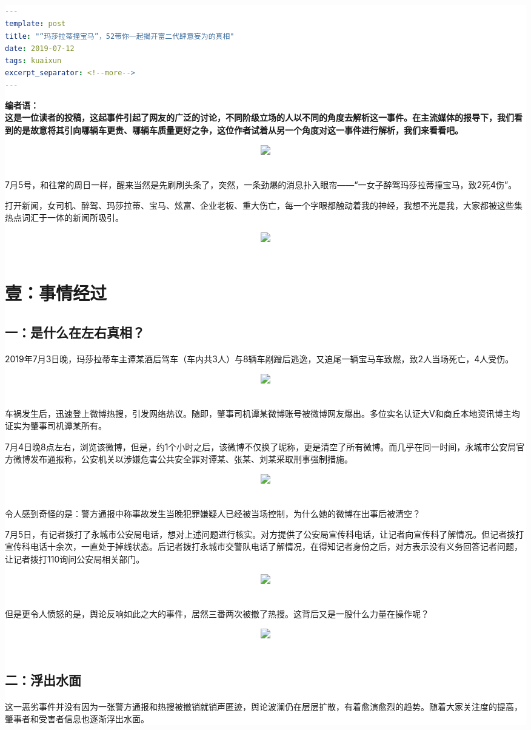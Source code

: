 ```yaml
---
template: post
title: "“玛莎拉蒂撞宝马”，52带你一起揭开富二代肆意妄为的真相"
date: 2019-07-12
tags: kuaixun
excerpt_separator: <!--more-->
---
```


**编者语：  
这是一位读者的投稿，这起事件引起了网友的广泛的讨论，不同阶级立场的人以不同的角度去解析这一事件。在主流媒体的报导下，我们看到的是故意将其引向哪辆车更贵、哪辆车质量更好之争，这位作者试着从另一个角度对这一事件进行解析，我们来看看吧。**

<div style="text-align:center"><img src="/images/071201.webp" width="90%"><br></div><br>

7月5号，和往常的周日一样，醒来当然是先刷刷头条了，突然，一条劲爆的消息扑入眼帘——“一女子醉驾玛莎拉蒂撞宝马，致2死4伤”。

打开新闻，女司机、醉驾、玛莎拉蒂、宝马、炫富、企业老板、重大伤亡，每一个字眼都触动着我的神经，我想不光是我，大家都被这些集热点词汇于一体的新闻所吸引。

<div style="text-align:center"><img src="/images/071202.webp" width="90%"><br></div><br>

# 壹：事情经过

## 一：是什么在左右真相？

2019年7月3日晚，玛莎拉蒂车主谭某酒后驾车（车内共3人）与8辆车剐蹭后逃逸，又追尾一辆宝马车致燃，致2人当场死亡，4人受伤。

<div style="text-align:center"><img src="/images/071203.webp" width="90%"><br></div><br>

车祸发生后，迅速登上微博热搜，引发网络热议。随即，肇事司机谭某微博账号被微博网友爆出。多位实名认证大V和商丘本地资讯博主均证实为肇事司机谭某所有。

7月4日晚8点左右，浏览该微博，但是，约1个小时之后，该微博不仅换了昵称，更是清空了所有微博。而几乎在同一时间，永城市公安局官方微博发布通报称，公安机关以涉嫌危害公共安全罪对谭某、张某、刘某采取刑事强制措施。

<div style="text-align:center"><img src="/images/071204.webp" width="90%"><br></div><br>

令人感到奇怪的是：警方通报中称事故发生当晚犯罪嫌疑人已经被当场控制，为什么她的微博在出事后被清空？

7月5日，有记者拨打了永城市公安局电话，想对上述问题进行核实。对方提供了公安局宣传科电话，让记者向宣传科了解情况。但记者拨打宣传科电话十余次，一直处于掉线状态。后记者拨打永城市交警队电话了解情况，在得知记者身份之后，对方表示没有义务回答记者问题，让记者拨打110询问公安局相关部门。

<div style="text-align:center"><img src="/images/071205.webp" width="90%"><br></div><br>

但是更令人愤怒的是，舆论反响如此之大的事件，居然三番两次被撤了热搜。这背后又是一股什么力量在操作呢？

<div style="text-align:center"><img src="/images/071206.webp" width="90%"><br></div><br>

## 二：浮出水面

这一恶劣事件并没有因为一张警方通报和热搜被撤销就销声匿迹，舆论波澜仍在层层扩散，有着愈演愈烈的趋势。随着大家关注度的提高，肇事者和受害者信息也逐渐浮出水面。
